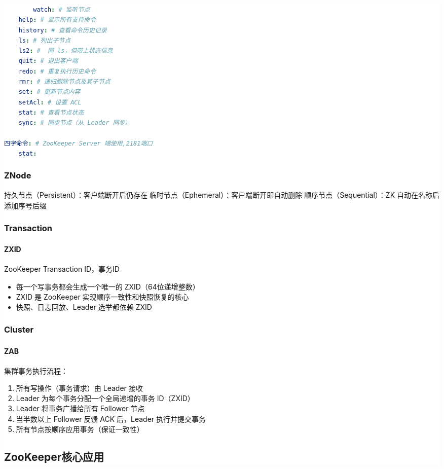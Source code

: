 ```yaml
        watch: # 监听节点
    help: # 显示所有支持命令
    history: # 查看命令历史记录
    ls: # 列出子节点
    ls2: # 	同 ls，但带上状态信息
    quit: # 退出客户端
    redo: # 重复执行历史命令
    rmr: # 递归删除节点及其子节点
    set: # 更新节点内容
    setAcl: # 设置 ACL
    stat: # 查看节点状态
    sync: # 同步节点（从 Leader 同步）

四字命令: # ZooKeeper Server 端使用,2181端口
    stat:
```



### ZNode

持久节点（Persistent）：客户端断开后仍存在
临时节点（Ephemeral）：客户端断开即自动删除
顺序节点（Sequential）：ZK 自动在名称后添加序号后缀




### Transaction


#### ZXID

ZooKeeper Transaction ID，事务ID
- 每一个写事务都会生成一个唯一的 ZXID（64位递增整数）
- ZXID 是 ZooKeeper 实现顺序一致性和快照恢复的核心
- 快照、日志回放、Leader 选举都依赖 ZXID




### Cluster


#### ZAB


集群事务执行流程：
1. 所有写操作（事务请求）由 Leader 接收
2. Leader 为每个事务分配一个全局递增的事务 ID（ZXID）
3. Leader 将事务广播给所有 Follower 节点
4. 当半数以上 Follower 反馈 ACK 后，Leader 执行并提交事务
5. 所有节点按顺序应用事务（保证一致性）


## ZooKeeper核心应用
